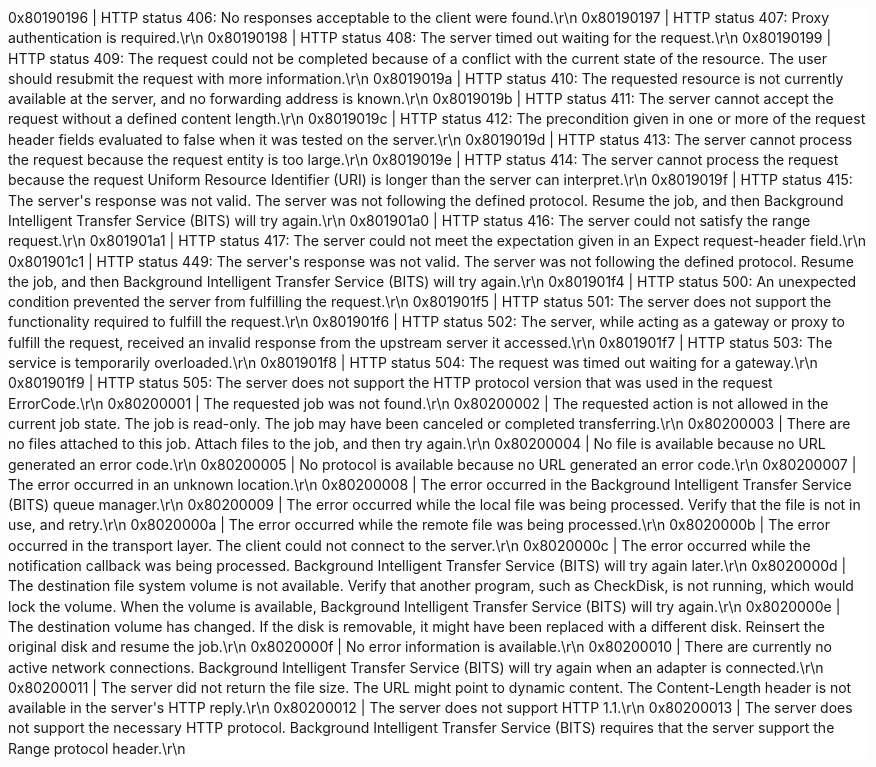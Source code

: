 0x80190196 | HTTP status 406: No responses acceptable to the client were found.\r\n
0x80190197 | HTTP status 407: Proxy authentication is required.\r\n
0x80190198 | HTTP status 408: The server timed out waiting for the request.\r\n
0x80190199 | HTTP status 409: The request could not be completed because of a conflict with the current state of the resource. The user should resubmit the request with more information.\r\n
0x8019019a | HTTP status 410: The requested resource is not currently available at the server, and no forwarding address is known.\r\n
0x8019019b | HTTP status 411: The server cannot accept the request without a defined content length.\r\n
0x8019019c | HTTP status 412: The precondition given in one or more of the request header fields evaluated to false when it was tested on the server.\r\n
0x8019019d | HTTP status 413: The server cannot process the request because the request entity is too large.\r\n
0x8019019e | HTTP status 414: The server cannot process the request because the request Uniform Resource Identifier (URI) is longer than the server can interpret.\r\n
0x8019019f | HTTP status 415: The server's response was not valid. The server was not following the defined protocol. Resume the job, and then Background Intelligent Transfer Service (BITS) will try again.\r\n
0x801901a0 | HTTP status 416: The server could not satisfy the range request.\r\n
0x801901a1 | HTTP status 417: The server could not meet the expectation given in an Expect request-header field.\r\n
0x801901c1 | HTTP status 449: The server's response was not valid. The server was not following the defined protocol. Resume the job, and then Background Intelligent Transfer Service (BITS) will try again.\r\n
0x801901f4 | HTTP status 500: An unexpected condition prevented the server from fulfilling the request.\r\n
0x801901f5 | HTTP status 501: The server does not support the functionality required to fulfill the request.\r\n
0x801901f6 | HTTP status 502: The server, while acting as a gateway or proxy to fulfill the request, received an invalid response from the upstream server it accessed.\r\n
0x801901f7 | HTTP status 503: The service is temporarily overloaded.\r\n
0x801901f8 | HTTP status 504: The request was timed out waiting for a gateway.\r\n
0x801901f9 | HTTP status 505: The server does not support the HTTP protocol version that was used in the request ErrorCode.\r\n
0x80200001 | The requested job was not found.\r\n
0x80200002 | The requested action is not allowed in the current job state. The job is read-only. The job may have been canceled or completed transferring.\r\n
0x80200003 | There are no files attached to this job. Attach files to the job, and then try again.\r\n
0x80200004 | No file is available because no URL generated an error code.\r\n
0x80200005 | No protocol is available because no URL generated an error code.\r\n
0x80200007 | The error occurred in an unknown location.\r\n
0x80200008 | The error occurred in the Background Intelligent Transfer Service (BITS) queue manager.\r\n
0x80200009 | The error occurred while the local file was being processed. Verify that the file is not in use, and retry.\r\n
0x8020000a | The error occurred while the remote file was being processed.\r\n
0x8020000b | The error occurred in the transport layer. The client could not connect to the server.\r\n
0x8020000c | The error occurred while the notification callback was being processed. Background Intelligent Transfer Service (BITS) will try again later.\r\n
0x8020000d | The destination file system volume is not available. Verify that another program, such as CheckDisk, is not running, which would lock the volume. When the volume is available, Background Intelligent Transfer Service (BITS) will try again.\r\n
0x8020000e | The destination volume has changed. If the disk is removable, it might have been replaced with a different disk. Reinsert the original disk and resume the job.\r\n
0x8020000f | No error information is available.\r\n
0x80200010 | There are currently no active network connections. Background Intelligent Transfer Service (BITS) will try again when an adapter is connected.\r\n
0x80200011 | The server did not return the file size. The URL might point to dynamic content. The Content-Length header is not available in the server's HTTP reply.\r\n
0x80200012 | The server does not support HTTP 1.1.\r\n
0x80200013 | The server does not support the necessary HTTP protocol. Background Intelligent Transfer Service (BITS) requires that the server support the Range protocol header.\r\n